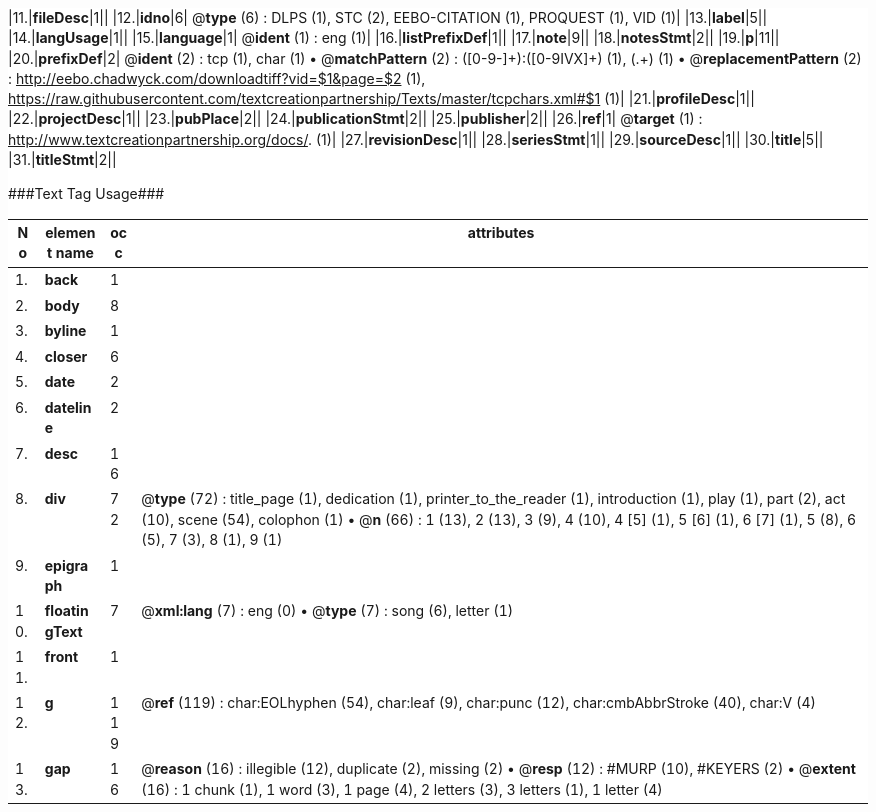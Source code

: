 |11.|__fileDesc__|1||
|12.|__idno__|6| @__type__ (6) : DLPS (1), STC (2), EEBO-CITATION (1), PROQUEST (1), VID (1)|
|13.|__label__|5||
|14.|__langUsage__|1||
|15.|__language__|1| @__ident__ (1) : eng (1)|
|16.|__listPrefixDef__|1||
|17.|__note__|9||
|18.|__notesStmt__|2||
|19.|__p__|11||
|20.|__prefixDef__|2| @__ident__ (2) : tcp (1), char (1)  •  @__matchPattern__ (2) : ([0-9\-]+):([0-9IVX]+) (1), (.+) (1)  •  @__replacementPattern__ (2) : http://eebo.chadwyck.com/downloadtiff?vid=$1&page=$2 (1), https://raw.githubusercontent.com/textcreationpartnership/Texts/master/tcpchars.xml#$1 (1)|
|21.|__profileDesc__|1||
|22.|__projectDesc__|1||
|23.|__pubPlace__|2||
|24.|__publicationStmt__|2||
|25.|__publisher__|2||
|26.|__ref__|1| @__target__ (1) : http://www.textcreationpartnership.org/docs/. (1)|
|27.|__revisionDesc__|1||
|28.|__seriesStmt__|1||
|29.|__sourceDesc__|1||
|30.|__title__|5||
|31.|__titleStmt__|2||


###Text Tag Usage###

|No|element name|occ|attributes|
|---|---|---|---|
|1.|__back__|1||
|2.|__body__|8||
|3.|__byline__|1||
|4.|__closer__|6||
|5.|__date__|2||
|6.|__dateline__|2||
|7.|__desc__|16||
|8.|__div__|72| @__type__ (72) : title_page (1), dedication (1), printer_to_the_reader (1), introduction (1), play (1), part (2), act (10), scene (54), colophon (1)  •  @__n__ (66) : 1 (13), 2 (13), 3 (9), 4 (10), 4 [5] (1), 5 [6] (1), 6 [7] (1), 5 (8), 6 (5), 7 (3), 8 (1), 9 (1)|
|9.|__epigraph__|1||
|10.|__floatingText__|7| @__xml:lang__ (7) : eng (0)  •  @__type__ (7) : song (6), letter (1)|
|11.|__front__|1||
|12.|__g__|119| @__ref__ (119) : char:EOLhyphen (54), char:leaf (9), char:punc (12), char:cmbAbbrStroke (40), char:V (4)|
|13.|__gap__|16| @__reason__ (16) : illegible (12), duplicate (2), missing (2)  •  @__resp__ (12) : #MURP (10), #KEYERS (2)  •  @__extent__ (16) : 1 chunk (1), 1 word (3), 1 page (4), 2 letters (3), 3 letters (1), 1 letter (4)|